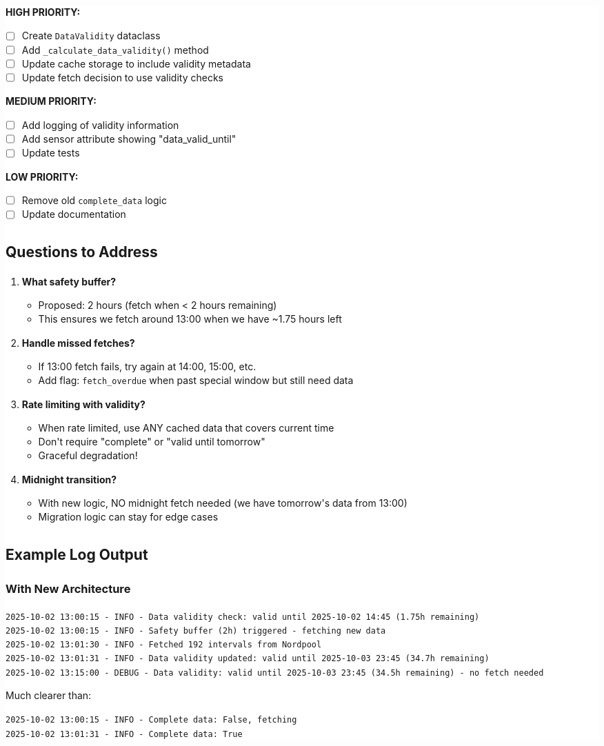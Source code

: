 **HIGH PRIORITY:**
- [ ] Create `DataValidity` dataclass
- [ ] Add `_calculate_data_validity()` method
- [ ] Update cache storage to include validity metadata
- [ ] Update fetch decision to use validity checks

**MEDIUM PRIORITY:**
- [ ] Add logging of validity information
- [ ] Add sensor attribute showing "data_valid_until"
- [ ] Update tests

**LOW PRIORITY:**
- [ ] Remove old `complete_data` logic
- [ ] Update documentation

## Questions to Address

1. **What safety buffer?** 
   - Proposed: 2 hours (fetch when < 2 hours remaining)
   - This ensures we fetch around 13:00 when we have ~1.75 hours left

2. **Handle missed fetches?**
   - If 13:00 fetch fails, try again at 14:00, 15:00, etc.
   - Add flag: `fetch_overdue` when past special window but still need data

3. **Rate limiting with validity?**
   - When rate limited, use ANY cached data that covers current time
   - Don't require "complete" or "valid until tomorrow"
   - Graceful degradation!

4. **Midnight transition?**
   - With new logic, NO midnight fetch needed (we have tomorrow's data from 13:00)
   - Migration logic can stay for edge cases

## Example Log Output

### With New Architecture
```
2025-10-02 13:00:15 - INFO - Data validity check: valid until 2025-10-02 14:45 (1.75h remaining)
2025-10-02 13:00:15 - INFO - Safety buffer (2h) triggered - fetching new data
2025-10-02 13:01:30 - INFO - Fetched 192 intervals from Nordpool
2025-10-02 13:01:31 - INFO - Data validity updated: valid until 2025-10-03 23:45 (34.7h remaining)
2025-10-02 13:15:00 - DEBUG - Data validity: valid until 2025-10-03 23:45 (34.5h remaining) - no fetch needed
```

Much clearer than:
```
2025-10-02 13:00:15 - INFO - Complete data: False, fetching
2025-10-02 13:01:31 - INFO - Complete data: True
```

